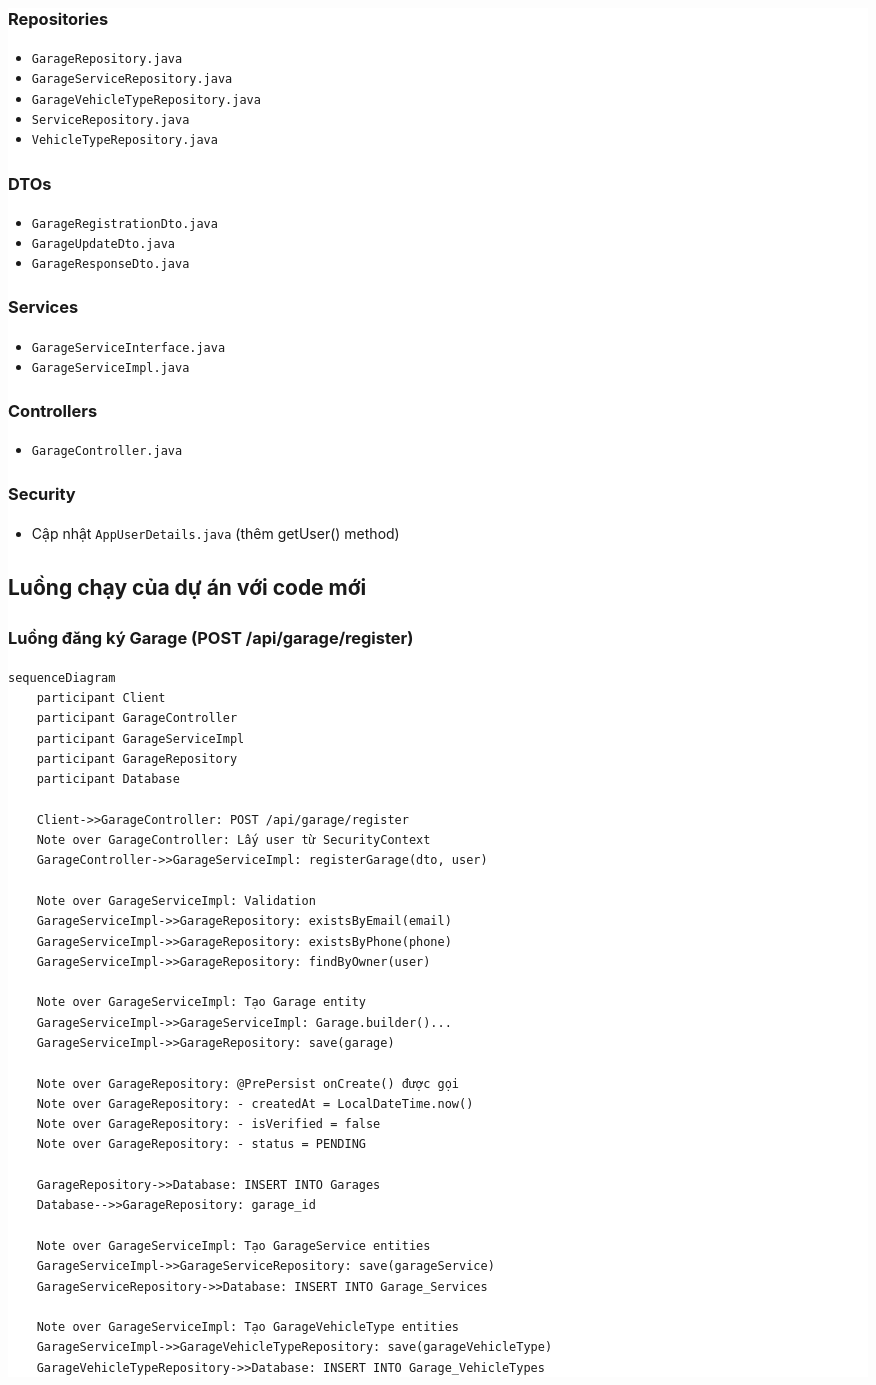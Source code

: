 ### Repositories
- `GarageRepository.java`
- `GarageServiceRepository.java` 
- `GarageVehicleTypeRepository.java`
- `ServiceRepository.java`
- `VehicleTypeRepository.java`

### DTOs
- `GarageRegistrationDto.java`
- `GarageUpdateDto.java`
- `GarageResponseDto.java`

### Services
- `GarageServiceInterface.java`
- `GarageServiceImpl.java`

### Controllers
- `GarageController.java`

### Security
- Cập nhật `AppUserDetails.java` (thêm getUser() method) 

## Luồng chạy của dự án với code mới

### Luồng đăng ký Garage (POST /api/garage/register)

```mermaid
sequenceDiagram
    participant Client
    participant GarageController
    participant GarageServiceImpl
    participant GarageRepository
    participant Database

    Client->>GarageController: POST /api/garage/register
    Note over GarageController: Lấy user từ SecurityContext
    GarageController->>GarageServiceImpl: registerGarage(dto, user)
    
    Note over GarageServiceImpl: Validation
    GarageServiceImpl->>GarageRepository: existsByEmail(email)
    GarageServiceImpl->>GarageRepository: existsByPhone(phone)
    GarageServiceImpl->>GarageRepository: findByOwner(user)
    
    Note over GarageServiceImpl: Tạo Garage entity
    GarageServiceImpl->>GarageServiceImpl: Garage.builder()...
    GarageServiceImpl->>GarageRepository: save(garage)
    
    Note over GarageRepository: @PrePersist onCreate() được gọi
    Note over GarageRepository: - createdAt = LocalDateTime.now()
    Note over GarageRepository: - isVerified = false
    Note over GarageRepository: - status = PENDING
    
    GarageRepository->>Database: INSERT INTO Garages
    Database-->>GarageRepository: garage_id
    
    Note over GarageServiceImpl: Tạo GarageService entities
    GarageServiceImpl->>GarageServiceRepository: save(garageService)
    GarageServiceRepository->>Database: INSERT INTO Garage_Services
    
    Note over GarageServiceImpl: Tạo GarageVehicleType entities
    GarageServiceImpl->>GarageVehicleTypeRepository: save(garageVehicleType)
    GarageVehicleTypeRepository->>Database: INSERT INTO Garage_VehicleTypes
```